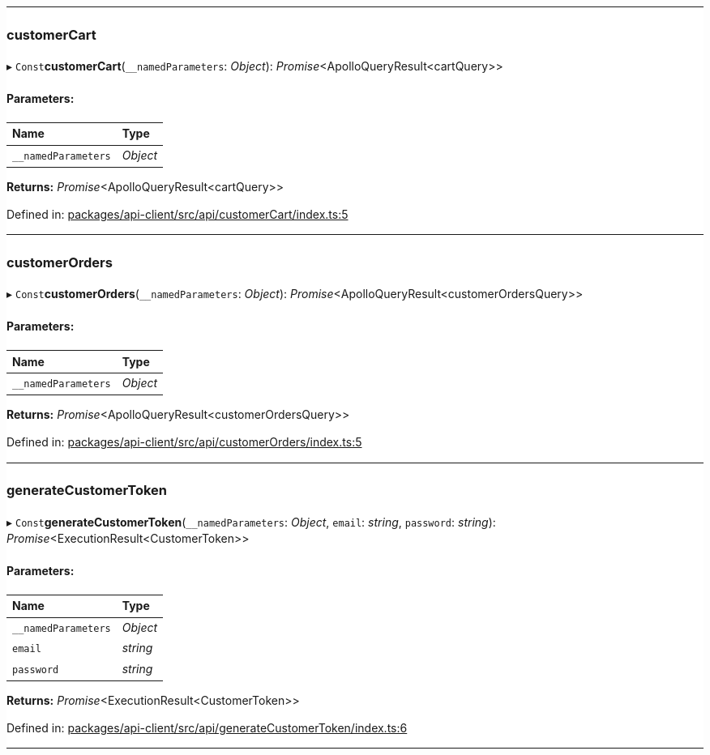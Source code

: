 ___

### customerCart

▸ `Const`**customerCart**(`__namedParameters`: *Object*): *Promise*<ApolloQueryResult<cartQuery\>\>

#### Parameters:

Name | Type |
:------ | :------ |
`__namedParameters` | *Object* |

**Returns:** *Promise*<ApolloQueryResult<cartQuery\>\>

Defined in: [packages/api-client/src/api/customerCart/index.ts:5](https://github.com/vuestorefront/magento2/blob/9cc19fe/packages/api-client/src/api/customerCart/index.ts#L5)

___

### customerOrders

▸ `Const`**customerOrders**(`__namedParameters`: *Object*): *Promise*<ApolloQueryResult<customerOrdersQuery\>\>

#### Parameters:

Name | Type |
:------ | :------ |
`__namedParameters` | *Object* |

**Returns:** *Promise*<ApolloQueryResult<customerOrdersQuery\>\>

Defined in: [packages/api-client/src/api/customerOrders/index.ts:5](https://github.com/vuestorefront/magento2/blob/9cc19fe/packages/api-client/src/api/customerOrders/index.ts#L5)

___

### generateCustomerToken

▸ `Const`**generateCustomerToken**(`__namedParameters`: *Object*, `email`: *string*, `password`: *string*): *Promise*<ExecutionResult<CustomerToken\>\>

#### Parameters:

Name | Type |
:------ | :------ |
`__namedParameters` | *Object* |
`email` | *string* |
`password` | *string* |

**Returns:** *Promise*<ExecutionResult<CustomerToken\>\>

Defined in: [packages/api-client/src/api/generateCustomerToken/index.ts:6](https://github.com/vuestorefront/magento2/blob/9cc19fe/packages/api-client/src/api/generateCustomerToken/index.ts#L6)

___
